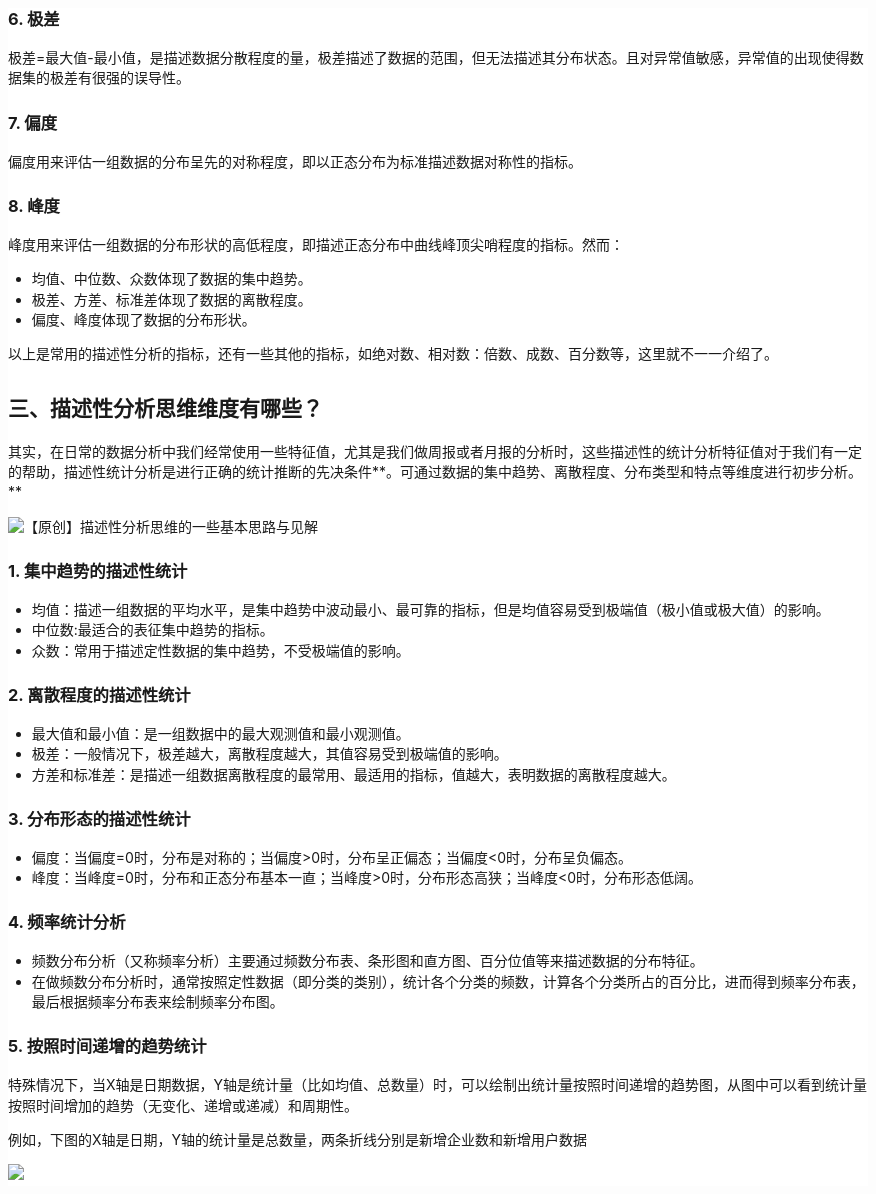 ### 6\. 极差

极差=最大值-最小值，是描述数据分散程度的量，极差描述了数据的范围，但无法描述其分布状态。且对异常值敏感，异常值的出现使得数据集的极差有很强的误导性。

### 7\. 偏度

偏度用来评估一组数据的分布呈先的对称程度，即以正态分布为标准描述数据对称性的指标。

### 8\. 峰度

峰度用来评估一组数据的分布形状的高低程度，即描述正态分布中曲线峰顶尖哨程度的指标。然而：

*   均值、中位数、众数体现了数据的集中趋势。
*   极差、方差、标准差体现了数据的离散程度。
*   偏度、峰度体现了数据的分布形状。

以上是常用的描述性分析的指标，还有一些其他的指标，如绝对数、相对数：倍数、成数、百分数等，这里就不一一介绍了。

## 三、描述性分析思维维度有哪些？

其实，在日常的数据分析中我们经常使用一些特征值，尤其是我们做周报或者月报的分析时，这些描述性的统计分析特征值对于我们有一定的帮助，描述性统计分析是进行正确的统计推断的先决条件**。可通过数据的集中趋势、离散程度、分布类型和特点等维度进行初步分析。**

![【原创】描述性分析思维的一些基本思路与见解](https://image.woshipm.com/wp-files/2021/10/aix20NXjo9VJayW98v32.png)

### 1\. 集中趋势的描述性统计

*   均值：描述一组数据的平均水平，是集中趋势中波动最小、最可靠的指标，但是均值容易受到极端值（极小值或极大值）的影响。
*   中位数:最适合的表征集中趋势的指标。
*   众数：常用于描述定性数据的集中趋势，不受极端值的影响。

### 2\. 离散程度的描述性统计

*   最大值和最小值：是一组数据中的最大观测值和最小观测值。
*   极差：一般情况下，极差越大，离散程度越大，其值容易受到极端值的影响。
*   方差和标准差：是描述一组数据离散程度的最常用、最适用的指标，值越大，表明数据的离散程度越大。

### 3\. 分布形态的描述性统计

*   偏度：当偏度=0时，分布是对称的；当偏度>0时，分布呈正偏态；当偏度<0时，分布呈负偏态。
*   峰度：当峰度=0时，分布和正态分布基本一直；当峰度>0时，分布形态高狭；当峰度<0时，分布形态低阔。

### 4\. 频率统计分析

*   频数分布分析（又称频率分析）主要通过频数分布表、条形图和直方图、百分位值等来描述数据的分布特征。
*   在做频数分布分析时，通常按照定性数据（即分类的类别），统计各个分类的频数，计算各个分类所占的百分比，进而得到频率分布表，最后根据频率分布表来绘制频率分布图。

### 5\. 按照时间递增的趋势统计

特殊情况下，当X轴是日期数据，Y轴是统计量（比如均值、总数量）时，可以绘制出统计量按照时间递增的趋势图，从图中可以看到统计量按照时间增加的趋势（无变化、递增或递减）和周期性。

例如，下图的X轴是日期，Y轴的统计量是总数量，两条折线分别是新增企业数和新增用户数据

![](https://image.woshipm.com/wp-files/2021/10/EBW555cTMMnvnIsVxi9V.jpg)
